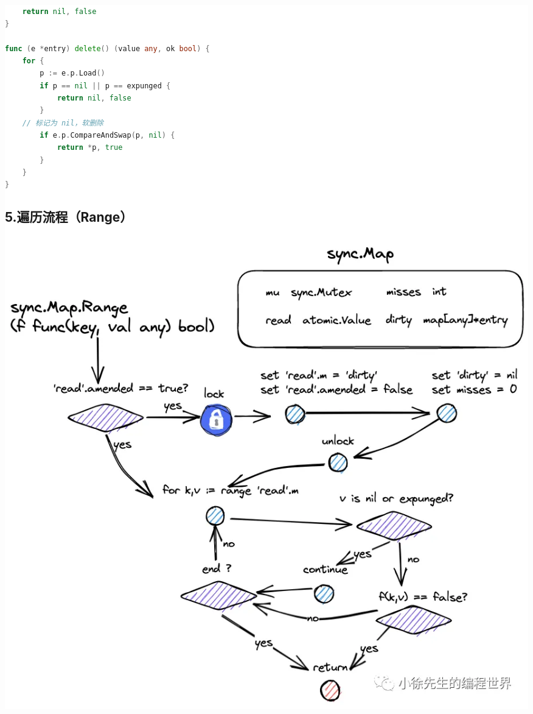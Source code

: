 ```go
	return nil, false
}

func (e *entry) delete() (value any, ok bool) {
	for {
		p := e.p.Load()
		if p == nil || p == expunged {
			return nil, false
		}
    // 标记为 nil，软删除
		if e.p.CompareAndSwap(p, nil) {
			return *p, true
		}
	}
}
```

## 5.遍历流程（Range）

![alt text](image-4.png)
